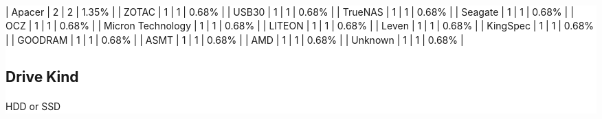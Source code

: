 | Apacer              | 2        | 2      | 1.35%   |
| ZOTAC               | 1        | 1      | 0.68%   |
| USB30               | 1        | 1      | 0.68%   |
| TrueNAS             | 1        | 1      | 0.68%   |
| Seagate             | 1        | 1      | 0.68%   |
| OCZ                 | 1        | 1      | 0.68%   |
| Micron Technology   | 1        | 1      | 0.68%   |
| LITEON              | 1        | 1      | 0.68%   |
| Leven               | 1        | 1      | 0.68%   |
| KingSpec            | 1        | 1      | 0.68%   |
| GOODRAM             | 1        | 1      | 0.68%   |
| ASMT                | 1        | 1      | 0.68%   |
| AMD                 | 1        | 1      | 0.68%   |
| Unknown             | 1        | 1      | 0.68%   |

Drive Kind
----------

HDD or SSD

